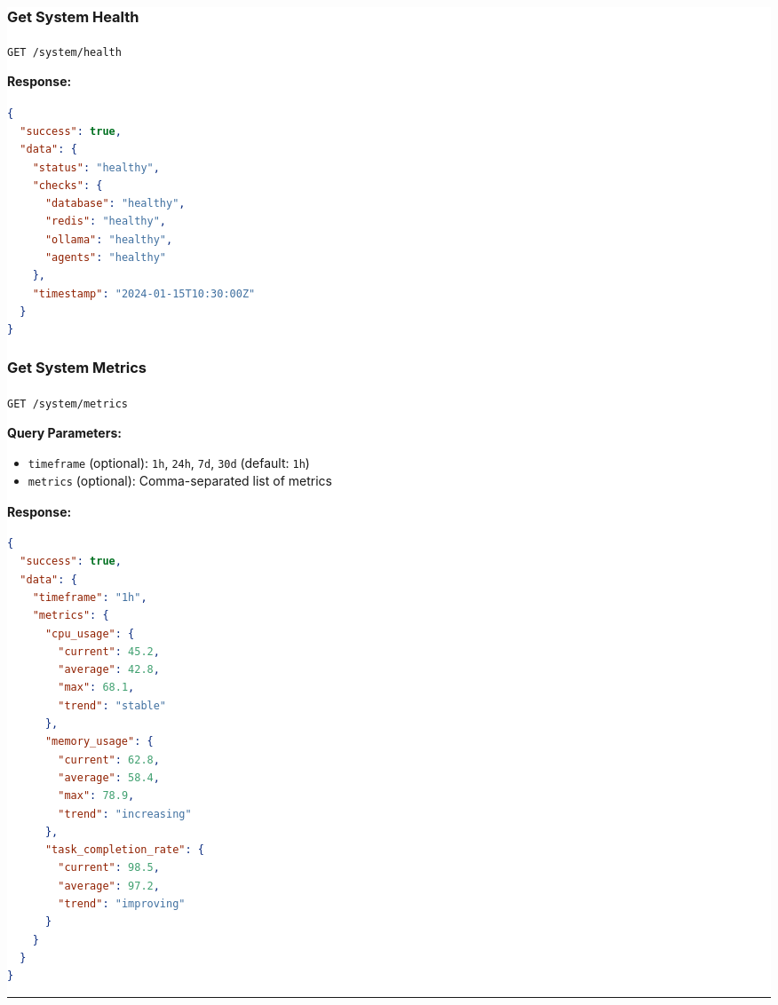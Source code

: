 ### **Get System Health**

```http
GET /system/health
```

**Response:**
```json
{
  "success": true,
  "data": {
    "status": "healthy",
    "checks": {
      "database": "healthy",
      "redis": "healthy", 
      "ollama": "healthy",
      "agents": "healthy"
    },
    "timestamp": "2024-01-15T10:30:00Z"
  }
}
```

### **Get System Metrics**

```http
GET /system/metrics
```

**Query Parameters:**
- `timeframe` (optional): `1h`, `24h`, `7d`, `30d` (default: `1h`)
- `metrics` (optional): Comma-separated list of metrics

**Response:**
```json
{
  "success": true,
  "data": {
    "timeframe": "1h",
    "metrics": {
      "cpu_usage": {
        "current": 45.2,
        "average": 42.8,
        "max": 68.1,
        "trend": "stable"
      },
      "memory_usage": {
        "current": 62.8,
        "average": 58.4,
        "max": 78.9,
        "trend": "increasing"
      },
      "task_completion_rate": {
        "current": 98.5,
        "average": 97.2,
        "trend": "improving"
      }
    }
  }
}
```

---